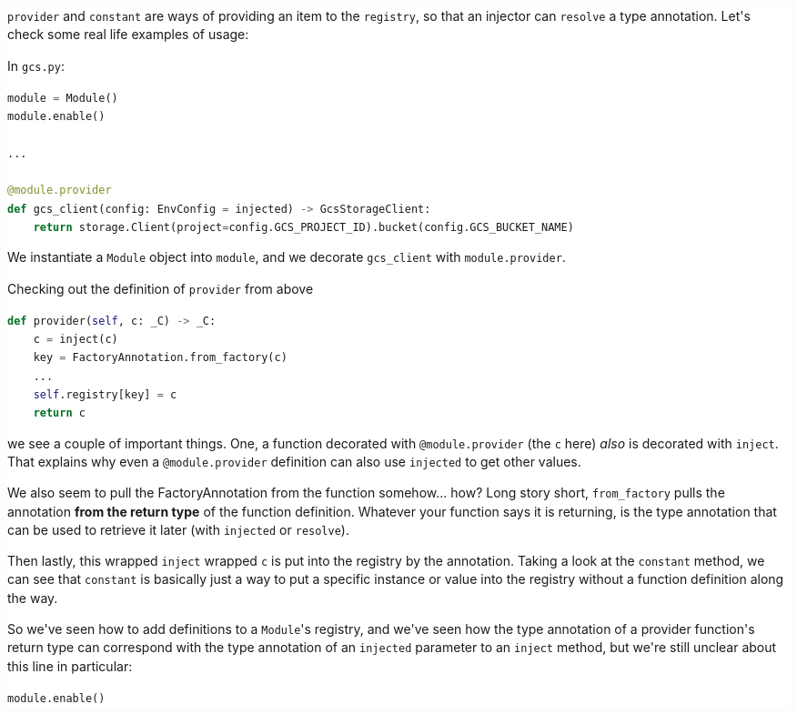 `provider` and `constant` are ways of providing an item to the `registry`, so that an injector can `resolve` a
type annotation.  Let's check some real life examples of usage:

In `gcs.py`:

```python
module = Module()
module.enable()

...

@module.provider
def gcs_client(config: EnvConfig = injected) -> GcsStorageClient:
    return storage.Client(project=config.GCS_PROJECT_ID).bucket(config.GCS_BUCKET_NAME)
```

We instantiate a `Module` object into `module`, and we decorate `gcs_client` with `module.provider`.

Checking out the definition of `provider` from above

```python
def provider(self, c: _C) -> _C:
    c = inject(c)
    key = FactoryAnnotation.from_factory(c)
    ...
    self.registry[key] = c
    return c
```

we see a couple of important things.  One, a function decorated with `@module.provider` (the `c` here) *also* is
decorated with `inject`.   That explains why even a `@module.provider` definition can also use `injected` to get other
values.

We also seem to pull the FactoryAnnotation from the function somehow... how? Long story short, `from_factory` pulls the annotation **from the return type** of the function definition.  Whatever
your function says it is returning, is the type annotation that can be used to retrieve it later
(with `injected` or `resolve`).

Then lastly, this wrapped `inject` wrapped `c` is put into the registry by the annotation.  Taking a look at
the `constant` method, we can see that `constant` is basically just a way to put a specific instance or value into
the registry without a function definition along the way.

So we've seen how to add definitions to a `Module`'s registry, and we've seen how the type annotation of a provider
function's return type can correspond with the type annotation of an `injected` parameter to an `inject` method, but
we're still unclear about this line in particular:

```python
module.enable()
```
